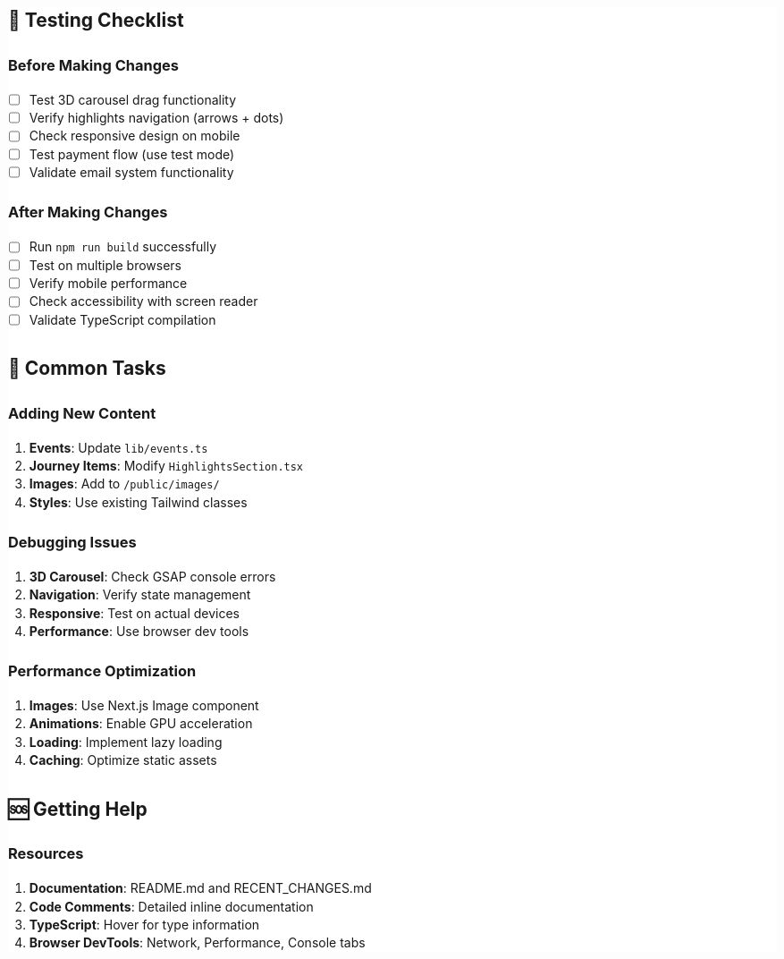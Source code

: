 ## 🧪 Testing Checklist

### Before Making Changes

- [ ] Test 3D carousel drag functionality
- [ ] Verify highlights navigation (arrows + dots)
- [ ] Check responsive design on mobile
- [ ] Test payment flow (use test mode)
- [ ] Validate email system functionality

### After Making Changes

- [ ] Run `npm run build` successfully
- [ ] Test on multiple browsers
- [ ] Verify mobile performance
- [ ] Check accessibility with screen reader
- [ ] Validate TypeScript compilation

## 🎯 Common Tasks

### Adding New Content

1. **Events**: Update `lib/events.ts`
2. **Journey Items**: Modify `HighlightsSection.tsx`
3. **Images**: Add to `/public/images/`
4. **Styles**: Use existing Tailwind classes

### Debugging Issues

1. **3D Carousel**: Check GSAP console errors
2. **Navigation**: Verify state management
3. **Responsive**: Test on actual devices
4. **Performance**: Use browser dev tools

### Performance Optimization

1. **Images**: Use Next.js Image component
2. **Animations**: Enable GPU acceleration
3. **Loading**: Implement lazy loading
4. **Caching**: Optimize static assets

## 🆘 Getting Help

### Resources

1. **Documentation**: README.md and RECENT_CHANGES.md
2. **Code Comments**: Detailed inline documentation
3. **TypeScript**: Hover for type information
4. **Browser DevTools**: Network, Performance, Console tabs
